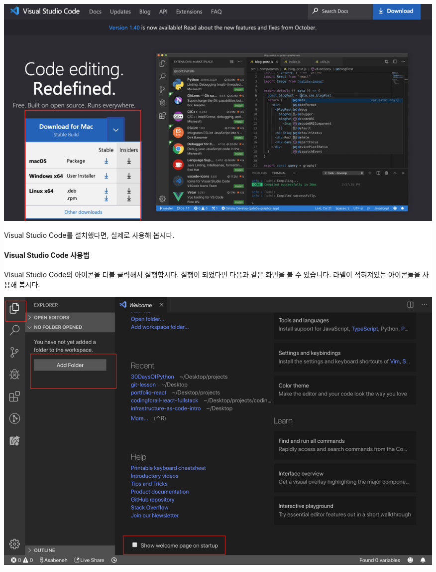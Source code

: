 ![Vscode](../images/vscode.png)

Visual Studio Code를 설치했다면, 실제로 사용해 봅시다.

#### Visual Studio Code 사용법

Visual Studio Code의 아이콘을 더블 클릭해서 실행합시다. 실행이 되었다면 다음과 같은 화면을 볼 수 있습니다. 라벨이 적혀져있는 아이콘들을 사용해 봅시다.

![Vscode ui](../images/vscode_ui.png)
